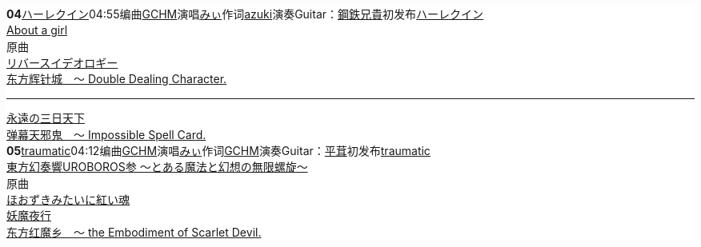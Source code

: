 <tr><td id="4" class="infoRD"><b>04</b></td><td id="ハーレクイン" colspan="2" class="title"><a href="./歌词-ハーレクイン.md" title="歌词:ハーレクイン">ハーレクイン</a><span class="thcsearchlinks"><a rel="nofollow" class="external text" href="https://cd.thwiki.cc?arrange=GCHM&amp;vocal=みぃ&amp;lyric=azuki&amp;ogmusic=リバースイデオロギー，永遠の三日天下&amp;fromwiki=ANNIVERSARY_～Best_of_GET_IN_THE_RING_Vol.2～"><span title="搜索相似同人曲"></span></a></span></td><td class="time">04:55</td></tr><tr><td class="left"></td><td class="label">编曲</td><td class="text" colspan="2"><a href="./GCHM.md" title="GCHM">GCHM</a><span class="thcsearchlinks"><a rel="nofollow" class="external text" href="https://cd.thwiki.cc?arrange=，GCHM&amp;fromwiki=ANNIVERSARY_～Best_of_GET_IN_THE_RING_Vol.2～"><span></span></a></span></td></tr><tr><td class="left"></td><td class="label">演唱</td><td class="text" colspan="2"><a href="./みぃ.md" title="みぃ">みぃ</a><span class="thcsearchlinks"><a rel="nofollow" class="external text" href="https://cd.thwiki.cc?vocal=みぃ&amp;fromwiki=ANNIVERSARY_～Best_of_GET_IN_THE_RING_Vol.2～"><span></span></a></span></td></tr><tr><td class="left"></td><td class="label">作词</td><td class="text" colspan="2"><a href="./azuki.md" title="azuki">azuki</a><span class="thcsearchlinks"><a rel="nofollow" class="external text" href="https://cd.thwiki.cc?lyric=azuki&amp;fromwiki=ANNIVERSARY_～Best_of_GET_IN_THE_RING_Vol.2～"><span></span></a></span></td></tr><tr><td class="left"></td><td class="label">演奏</td><td class="text" colspan="2">Guitar：<a href="/index.php?title=%E9%8B%BC%E9%89%84%E5%85%84%E8%B2%B4&amp;action=edit&amp;redlink=1" class="new" title="鋼鉄兄貴（页面不存在）">鋼鉄兄貴</a></td></tr><tr><td class="left"></td><td class="label">初发布</td><td class="text" colspan="2"><a href="/About_a_girl#2" title="About a girl">ハーレクイン</a><div class="source"><a href="./About_a_girl.md" title="About a girl">About a girl</a></div></td></tr><tr><td class="left"></td><td class="label">原曲</td><td class="text" colspan="2"><span class="thcsearchlinks"><a rel="nofollow" class="external text" href="https://cd.thwiki.cc?ogmusic=リバースイデオロギー，永遠の三日天下&amp;fromwiki=ANNIVERSARY_～Best_of_GET_IN_THE_RING_Vol.2～"><span></span></a></span><div class="ogmusic"><a href="./リバースイデオロギー.md" class="mw-redirect" title="リバースイデオロギー">リバースイデオロギー</a></div><div class="source"><a href="./东方辉针城_～_Double_Dealing_Character..md" class="mw-redirect" title="东方辉针城 ～ Double Dealing Character.">东方辉针城　～ Double Dealing Character.</a></div><hr><div class="ogmusic"><a href="./永遠の三日天下.md" class="mw-redirect" title="永遠の三日天下">永遠の三日天下</a></div><div class="source"><a href="./弹幕天邪鬼_～_Impossible_Spell_Card..md" class="mw-redirect" title="弹幕天邪鬼 ～ Impossible Spell Card.">弹幕天邪鬼　～ Impossible Spell Card.</a></div></td></tr>
<tr><td id="5" class="infoRD"><b>05</b></td><td id="traumatic" colspan="2" class="title"><a href="./歌词-traumatic.md" title="歌词:traumatic">traumatic</a><span class="thcsearchlinks"><a rel="nofollow" class="external text" href="https://cd.thwiki.cc?arrange=GCHM&amp;vocal=みぃ&amp;lyric=GCHM&amp;ogmusic=ほおずきみたいに紅い魂，妖魔夜行&amp;fromwiki=ANNIVERSARY_～Best_of_GET_IN_THE_RING_Vol.2～"><span title="搜索相似同人曲"></span></a></span></td><td class="time">04:12</td></tr><tr><td class="left"></td><td class="label">编曲</td><td class="text" colspan="2"><a href="./GCHM.md" title="GCHM">GCHM</a><span class="thcsearchlinks"><a rel="nofollow" class="external text" href="https://cd.thwiki.cc?arrange=，GCHM&amp;fromwiki=ANNIVERSARY_～Best_of_GET_IN_THE_RING_Vol.2～"><span></span></a></span></td></tr><tr><td class="left"></td><td class="label">演唱</td><td class="text" colspan="2"><a href="./みぃ.md" title="みぃ">みぃ</a><span class="thcsearchlinks"><a rel="nofollow" class="external text" href="https://cd.thwiki.cc?vocal=みぃ&amp;fromwiki=ANNIVERSARY_～Best_of_GET_IN_THE_RING_Vol.2～"><span></span></a></span></td></tr><tr><td class="left"></td><td class="label">作词</td><td class="text" colspan="2"><a href="./GCHM.md" title="GCHM">GCHM</a><span class="thcsearchlinks"><a rel="nofollow" class="external text" href="https://cd.thwiki.cc?lyric=GCHM&amp;fromwiki=ANNIVERSARY_～Best_of_GET_IN_THE_RING_Vol.2～"><span></span></a></span></td></tr><tr><td class="left"></td><td class="label">演奏</td><td class="text" colspan="2">Guitar：<a href="./平茸.md" title="平茸">平茸</a></td></tr><tr><td class="left"></td><td class="label">初发布</td><td class="text" colspan="2"><a href="/%E6%9D%B1%E6%96%B9%E5%B9%BB%E5%A5%8F%E9%9F%BFUROBOROS%E5%8F%82_%EF%BD%9E%E3%81%A8%E3%81%82%E3%82%8B%E9%AD%94%E6%B3%95%E3%81%A8%E5%B9%BB%E6%83%B3%E3%81%AE%E7%84%A1%E9%99%90%E8%9E%BA%E6%97%8B%EF%BD%9E#47" title="東方幻奏響UROBOROS参 ～とある魔法と幻想の無限螺旋～">traumatic</a><div class="source"><a href="./東方幻奏響UROBOROS参_～とある魔法と幻想の無限螺旋～.md" title="東方幻奏響UROBOROS参 ～とある魔法と幻想の無限螺旋～">東方幻奏響UROBOROS参 ～とある魔法と幻想の無限螺旋～</a></div></td></tr><tr><td class="left"></td><td class="label">原曲</td><td class="text" colspan="2"><span class="thcsearchlinks"><a rel="nofollow" class="external text" href="https://cd.thwiki.cc?ogmusic=ほおずきみたいに紅い魂，妖魔夜行&amp;fromwiki=ANNIVERSARY_～Best_of_GET_IN_THE_RING_Vol.2～"><span></span></a></span><div class="ogmusic"><a href="./ほおずきみたいに紅い魂.md" class="mw-redirect" title="ほおずきみたいに紅い魂">ほおずきみたいに紅い魂</a></div><div class="ogmusic"><a href="./妖魔夜行.md" title="妖魔夜行">妖魔夜行</a></div><div class="source"><a href="./东方红魔乡_～_the_Embodiment_of_Scarlet_Devil..md" class="mw-redirect" title="东方红魔乡 ～ the Embodiment of Scarlet Devil.">东方红魔乡　～ the Embodiment of Scarlet Devil.</a></div></td></tr>